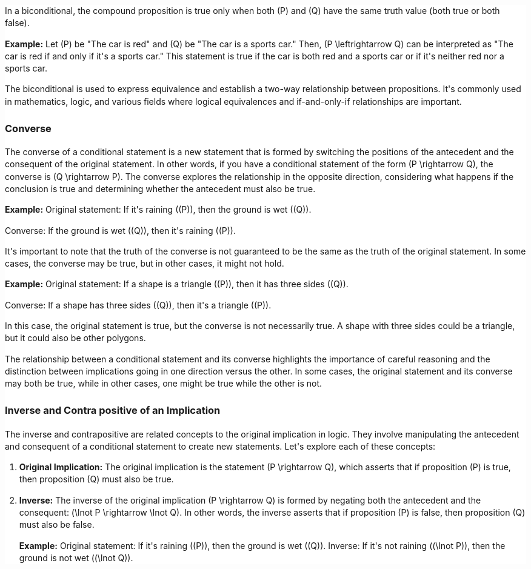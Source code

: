 In a biconditional, the compound proposition is true only when both \(P\) and \(Q\) have the same truth value (both true or both false).

**Example:**
Let \(P\) be "The car is red" and \(Q\) be "The car is a sports car." Then, \(P \leftrightarrow Q\) can be interpreted as "The car is red if and only if it's a sports car." This statement is true if the car is both red and a sports car or if it's neither red nor a sports car.

The biconditional is used to express equivalence and establish a two-way relationship between propositions. It's commonly used in mathematics, logic, and various fields where logical equivalences and if-and-only-if relationships are important.

### Converse
The converse of a conditional statement is a new statement that is formed by switching the positions of the antecedent and the consequent of the original statement. In other words, if you have a conditional statement of the form \(P \rightarrow Q\), the converse is \(Q \rightarrow P\). The converse explores the relationship in the opposite direction, considering what happens if the conclusion is true and determining whether the antecedent must also be true.

**Example:**
Original statement: If it's raining (\(P\)), then the ground is wet (\(Q\)).

Converse: If the ground is wet (\(Q\)), then it's raining (\(P\)).

It's important to note that the truth of the converse is not guaranteed to be the same as the truth of the original statement. In some cases, the converse may be true, but in other cases, it might not hold.

**Example:**
Original statement: If a shape is a triangle (\(P\)), then it has three sides (\(Q\)).

Converse: If a shape has three sides (\(Q\)), then it's a triangle (\(P\)).

In this case, the original statement is true, but the converse is not necessarily true. A shape with three sides could be a triangle, but it could also be other polygons.

The relationship between a conditional statement and its converse highlights the importance of careful reasoning and the distinction between implications going in one direction versus the other. In some cases, the original statement and its converse may both be true, while in other cases, one might be true while the other is not.

### Inverse and Contra positive of an Implication
The inverse and contrapositive are related concepts to the original implication in logic. They involve manipulating the antecedent and consequent of a conditional statement to create new statements. Let's explore each of these concepts:

1. **Original Implication:**
   The original implication is the statement \(P \rightarrow Q\), which asserts that if proposition \(P\) is true, then proposition \(Q\) must also be true.

2. **Inverse:**
   The inverse of the original implication \(P \rightarrow Q\) is formed by negating both the antecedent and the consequent: \(\lnot P \rightarrow \lnot Q\). In other words, the inverse asserts that if proposition \(P\) is false, then proposition \(Q\) must also be false.

   **Example:**
   Original statement: If it's raining (\(P\)), then the ground is wet (\(Q\)).
   Inverse: If it's not raining (\(\lnot P\)), then the ground is not wet (\(\lnot Q\)).
